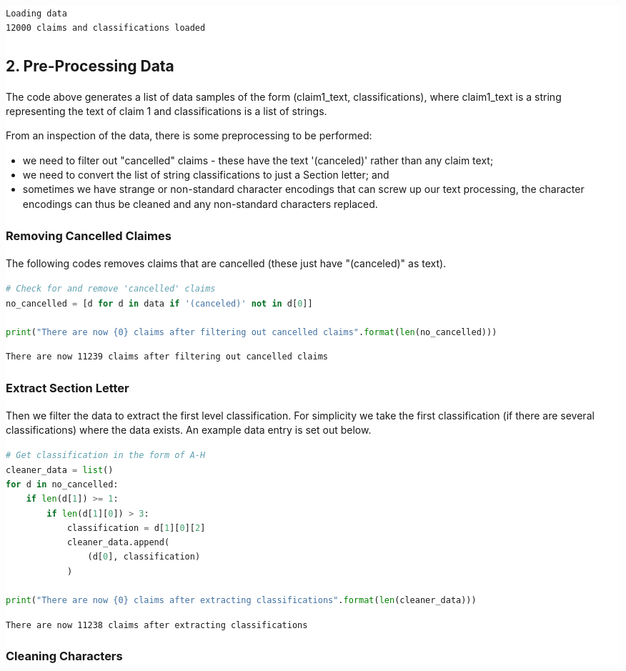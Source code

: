     Loading data
    12000 claims and classifications loaded


## 2. Pre-Processing Data

The code above generates a list of data samples of the form (claim1_text, classifications), where claim1_text is a string representing the text of claim 1 and classifications is a list of strings.

From an inspection of the data, there is some preprocessing to be performed:
- we need to filter out "cancelled" claims - these have the text '(canceled)' rather than any claim text;
- we need to convert the list of string classifications to just a Section letter; and
- sometimes we have strange or non-standard character encodings that can screw up our text processing, the character encodings can thus be cleaned and any non-standard characters replaced.

### Removing Cancelled Claimes

The following codes removes claims that are cancelled (these just have "(canceled)" as text).


```python
# Check for and remove 'cancelled' claims
no_cancelled = [d for d in data if '(canceled)' not in d[0]]

print("There are now {0} claims after filtering out cancelled claims".format(len(no_cancelled)))
```

    There are now 11239 claims after filtering out cancelled claims


### Extract Section Letter

Then we filter the data to extract the first level classification. For simplicity we take the first classification (if there are several classifications) where the data exists. An example data entry is set out below.


```python
# Get classification in the form of A-H
cleaner_data = list()
for d in no_cancelled:
    if len(d[1]) >= 1:
        if len(d[1][0]) > 3:
            classification = d[1][0][2]
            cleaner_data.append(
                (d[0], classification)
            )

print("There are now {0} claims after extracting classifications".format(len(cleaner_data)))
```

    There are now 11238 claims after extracting classifications


### Cleaning Characters
